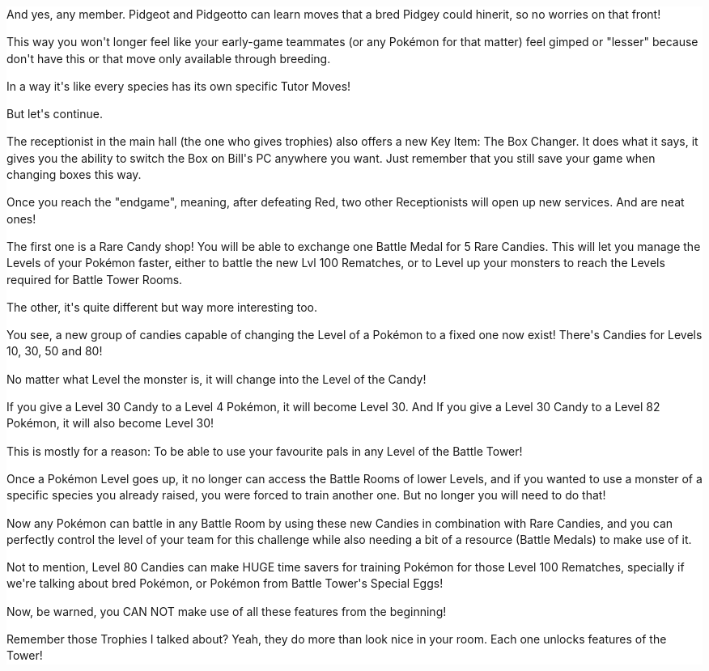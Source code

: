  And yes, any member. Pidgeot and Pidgeotto can learn moves that
 a bred Pidgey could hinerit, so no worries on that front!
 
 This way you won't longer feel like your early-game teammates (or any
 Pokémon for that matter) feel gimped or "lesser" because don't have
 this or that move only available through breeding.
 
 In a way it's like every species has its own specific Tutor Moves!
 
 But let's continue.
 
 The receptionist in the main hall (the one who gives trophies) also offers
 a new Key Item: The Box Changer. It does what it says, it gives you the
 ability to switch the Box on Bill's PC anywhere you want. 
 Just remember that you still save your game when changing boxes this way.
 
 Once you reach the "endgame", meaning, after defeating Red, two 
 other Receptionists will open up new services. And are neat ones!
 
 The first one is a Rare Candy shop!
 You will be able to exchange one Battle Medal for 5 Rare Candies.
 This will let you manage the Levels of your Pokémon faster, either
 to battle the new Lvl 100 Rematches, or to Level up your monsters
 to reach the Levels required for Battle Tower Rooms.
 
 The other, it's quite different but way more interesting too.
 
 You see, a new group of candies capable of changing the Level of a Pokémon
 to a fixed one now exist! There's Candies for Levels 10, 30, 50 and 80!
 
 No matter what Level the monster is, it will change into the Level
 of the Candy! 
 
 If you give a Level 30 Candy to a Level 4 Pokémon, it will become
 Level 30. And If you give a Level 30 Candy to a Level 82 Pokémon,
 it will also become Level 30!
 
 This is mostly for a reason: To be able to use your favourite pals
 in any Level of the Battle Tower!
 
 Once a Pokémon Level goes up, it no longer can access the Battle
 Rooms of lower Levels, and if you wanted to use a monster of a
 specific species you already raised, you were forced to train another
 one. But no longer you will need to do that!
 
 Now any Pokémon can battle in any Battle Room by using these new
 Candies in combination with Rare Candies, and you can perfectly
 control the level of your team for this challenge while also needing
 a bit of a resource (Battle Medals) to make use of it.
 
 Not to mention, Level 80 Candies can make HUGE time savers for training
 Pokémon for those Level 100 Rematches, specially if we're talking
 about bred Pokémon, or Pokémon from Battle Tower's Special Eggs!
 
 Now, be warned, you CAN NOT make use of all these features from the
 beginning!
 
 Remember those Trophies I talked about? Yeah, they do more than
 look nice in your room. Each one unlocks features of the Tower!
 
